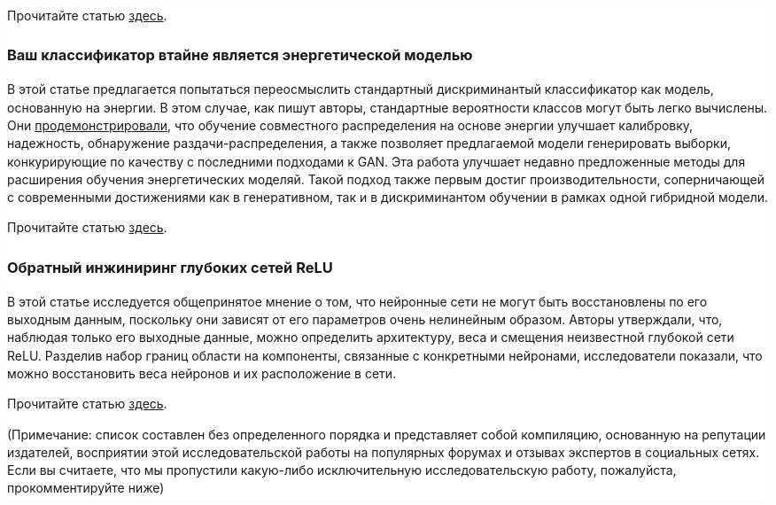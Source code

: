Прочитайте статью  [здесь](https://openreview.net/pdf?id=rkgMkCEtPB).


### Ваш классификатор втайне является энергетической моделью

В этой статье предлагается попытаться переосмыслить стандартный дискриминантый классификатор как модель, основанную на энергии. В этом случае, как пишут авторы, стандартные вероятности классов могут быть легко вычислены. Они [продемонстрировали](https://analyticsindiamag.com/classifier-architecture-energy-based-models-deep-learning-google/), что обучение совместного распределения на основе энергии улучшает калибровку, надежность, обнаружение раздачи-распределения, а также позволяет предлагаемой модели генерировать выборки, конкурирующие по качеству с последними подходами к GAN. Эта работа улучшает недавно предложенные методы для расширения обучения энергетических моделяй. Такой подход также первым достиг производительности, соперничающей с современными достижениями как в генеративном, так и в дискриминантом обучении в рамках одной гибридной модели.

Прочитайте статью [здесь](https://arxiv.org/pdf/1912.03263).


### Обратный инжиниринг глубоких сетей ReLU 

В этой статье исследуется общепринятое мнение о том, что нейронные сети не могут быть восстановлены по его выходным данным, поскольку они зависят от его параметров очень нелинейным образом. Авторы утверждали, что, наблюдая только его выходные данные, можно определить архитектуру, веса и смещения неизвестной глубокой сети ReLU. Разделив набор границ области на компоненты, связанные с конкретными нейронами, исследователи показали, что можно восстановить веса нейронов и их расположение в сети.

Прочитайте статью  [здесь](https://arxiv.org/pdf/1910.00744.pdf).

(Примечание: список составлен без определенного порядка и представляет собой компиляцию, основанную на репутации издателей, восприятии этой исследовательской работы на популярных форумах и отзывах экспертов в социальных сетях. Если вы считаете, что мы пропустили какую-либо исключительную исследовательскую работу, пожалуйста, прокомментируйте ниже)
